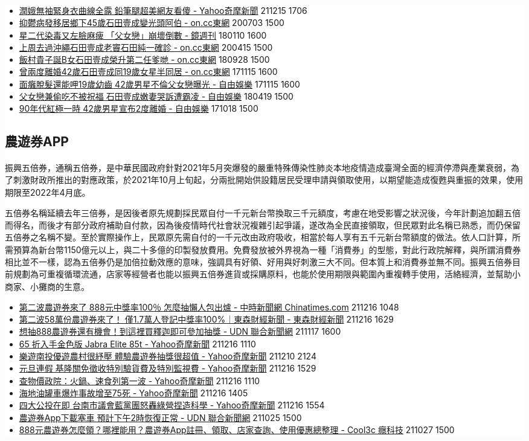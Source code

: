 - [潤娥無袖緊身衣曲線全露 鉛筆腿超美網友看傻 - Yahoo奇摩新聞](https://tw.news.yahoo.com/%E6%BD%A4%E5%A8%A5%E7%84%A1%E8%A2%96%E7%B7%8A%E8%BA%AB%E8%A1%A3%E6%9B%B2%E7%B7%9A%E5%85%A8%E9%9C%B2-%E9%89%9B%E7%AD%86%E8%85%BF%E8%B6%85%E7%BE%8E%E7%B6%B2%E5%8F%8B%E7%9C%8B%E5%82%BB-045706491.html "潤娥無袖緊身衣曲線全露 鉛筆腿超美網友看傻 - Yahoo奇摩新聞") 211215 1706
- [抑鬱病發移居鄉下45歲石田壹成變光頭阿伯 - on.cc東網](https://hk.on.cc/hk/bkn/cnt/entertainment/20200703/bkn-20200703162027414-0703_00862_001.html "抑鬱病發移居鄉下45歲石田壹成變光頭阿伯 - on.cc東網") 200703 1500
- [星二代染毒又左臉麻痺 「父女戀」崩壞倒數 - 鏡週刊](https://www.mirrormedia.mg/story/20180111ent003/ "星二代染毒又左臉麻痺 「父女戀」崩壞倒數 - 鏡週刊") 180110 1600
- [上周去過沖繩石田壹成老竇石田純一確診 - on.cc東網](https://hk.on.cc/hk/bkn/cnt/entertainment/20200415/bkn-20200415171007291-0415_00862_001.html "上周去過沖繩石田壹成老竇石田純一確診 - on.cc東網") 200415 1500
- [飯村貴子誕B女石田壹成榮升第二任爹哋 - on.cc東網](https://hk.on.cc/hk/bkn/cnt/entertainment/20180928/bkn-20180928160304536-0928_00862_001.html "飯村貴子誕B女石田壹成榮升第二任爹哋 - on.cc東網") 180928 1500
- [曾兩度離婚42歲石田壹成同19歲女星半同居 - on.cc東網](https://hk.on.cc/hk/bkn/cnt/entertainment/20171115/bkn-20171115171443272-1115_00862_001.html "曾兩度離婚42歲石田壹成同19歲女星半同居 - on.cc東網") 171115 1600
- [面癱脫髮還能呷19歲幼齒 42歲男星不倫父女戀曝光 - 自由娛樂](https://ent.ltn.com.tw/news/breakingnews/2254787 "面癱脫髮還能呷19歲幼齒 42歲男星不倫父女戀曝光 - 自由娛樂") 171115 1600
- [父女戀兼偷吃不被祝福 石田壹成嫩妻哭訴遭霸凌 - 自由娛樂](https://ent.ltn.com.tw/news/breakingnews/2400302 "父女戀兼偷吃不被祝福 石田壹成嫩妻哭訴遭霸凌 - 自由娛樂") 180419 1500
- [90年代紅極一時 42歲男星宣布2度離婚 - 自由娛樂](https://ent.ltn.com.tw/news/breakingnews/2226102 "90年代紅極一時 42歲男星宣布2度離婚 - 自由娛樂") 171018 1500

## 農遊券APP

振興五倍券，通稱五倍券，是中華民國政府針對2021年5月突爆發的嚴重特殊傳染性肺炎本地疫情造成臺灣全面的經濟停滯與產業衰弱，為了刺激財政所推出的對應政策，於2021年10月上旬起，分兩批開始供設籍居民受理申請與領取使用，以期望能造成復甦與重振的效果，使用期限至2022年4月底。

五倍券名稱延續去年三倍券，是因後者原先規劃採民眾自付一千元新台幣換取三千元額度，考慮在地受影響之狀況後，今年計劃追加翻五倍而得名，而後才有部分政府補助自付款，因為後疫情時代社會狀況複雜引起爭議，遂改為全民直接領取，但民眾對此名稱已熟悉，而仍保留五倍券之名稱不變。至於實際操作上，民眾原先需自付的一千元改由政府吸收，相當於每人享有五千元新台幣額度的做法。依人口計算，所需預算為新台幣1150億元以上，與二十多億的印製發放費用。免費發放被外界視為一種「消費券」的型態，對此行政院解釋，與所謂消費券相比並不一樣，認為五倍券仍是加倍拉動效應的意味，強調具有好領、好用與好刺激三大不同。但本質上和消費券並無不同。振興五倍券目前規劃為可重複循環流通，店家等經營者也能以振興五倍券進貨或採購原料，也能於使用期限與範圍內重複轉手使用，活絡經濟，並幫助小商家、小攤商的生意。
- [第二波農遊券來了 888元中獎率100％ 怎麼抽懶人包出爐 - 中時新聞網 Chinatimes.com](https://www.chinatimes.com/realtimenews/20211216001618-260405 "第二波農遊券來了 888元中獎率100％ 怎麼抽懶人包出爐 - 中時新聞網 Chinatimes.com") 211216 1048
- [第二波58萬份農遊券來了！ 僅1.7萬人登記中獎率100%｜東森財經新聞 - 東森財經新聞](https://fnc.ebc.net.tw/fncnews/content/144573 "第二波58萬份農遊券來了！ 僅1.7萬人登記中獎率100%｜東森財經新聞 - 東森財經新聞") 211216 1629
- [想抽888農遊券還有機會！到這裡買釋迦即可參加抽獎 - UDN 聯合新聞網](https://udn.com/news/story/7266/5896642 "想抽888農遊券還有機會！到這裡買釋迦即可參加抽獎 - UDN 聯合新聞網") 211117 1600
- [65 折入手金色版 Jabra Elite 85t - Yahoo奇摩新聞](https://tw.news.yahoo.com/65-%E6%8A%98%E5%85%A5%E6%89%8B%E9%87%91%E8%89%B2%E7%89%88-jabra-elite-85t-033033889.html "65 折入手金色版 Jabra Elite 85t - Yahoo奇摩新聞") 211216 1110
- [樂遊南投優遊農村很紓壓 體驗農遊券抽獎很超值 - Yahoo奇摩新聞](https://tw.news.yahoo.com/%E6%A8%82%E9%81%8A%E5%8D%97%E6%8A%95%E5%84%AA%E9%81%8A%E8%BE%B2%E6%9D%91%E5%BE%88%E7%B4%93%E5%A3%93-%E9%AB%94%E9%A9%97%E8%BE%B2%E9%81%8A%E5%88%B8%E6%8A%BD%E7%8D%8E%E5%BE%88%E8%B6%85%E5%80%BC-132458218.html "樂遊南投優遊農村很紓壓 體驗農遊券抽獎很超值 - Yahoo奇摩新聞") 211210 2124
- [元旦連假 基隆關免徵收特別驗貨費及特別監視費 - Yahoo奇摩新聞](https://tw.news.yahoo.com/%E5%85%83%E6%97%A6%E9%80%A3%E5%81%87-%E5%9F%BA%E9%9A%86%E9%97%9C%E5%85%8D%E5%BE%B5%E6%94%B6%E7%89%B9%E5%88%A5%E9%A9%97%E8%B2%A8%E8%B2%BB%E5%8F%8A%E7%89%B9%E5%88%A5%E7%9B%A3%E8%A6%96%E8%B2%BB-072938920.html "元旦連假 基隆關免徵收特別驗貨費及特別監視費 - Yahoo奇摩新聞") 211216 1529
- [查物價政院：火鍋、速食列第一波 - Yahoo奇摩新聞](https://tw.news.yahoo.com/%E6%9F%A5%E7%89%A9%E5%83%B9-%E6%94%BF%E9%99%A2-%E7%81%AB%E9%8D%8B-%E9%80%9F%E9%A3%9F%E5%88%97%E7%AC%AC-%E6%B3%A2-062325052.html "查物價政院：火鍋、速食列第一波 - Yahoo奇摩新聞") 211216 1110
- [海地油罐車爆炸事故增至75死 - Yahoo奇摩新聞](https://tw.news.yahoo.com/%E6%B5%B7%E5%9C%B0%E6%B2%B9%E7%BD%90%E8%BB%8A%E7%88%86%E7%82%B8%E4%BA%8B%E6%95%85%E5%A2%9E%E8%87%B375%E6%AD%BB-060502570.html "海地油罐車爆炸事故增至75死 - Yahoo奇摩新聞") 211216 1405
- [四大公投在即 台南市議會藍黨團怒轟綠營捏造科學 - Yahoo奇摩新聞](https://tw.news.yahoo.com/%E5%9B%9B%E5%A4%A7%E5%85%AC%E6%8A%95%E5%9C%A8%E5%8D%B3-%E5%8F%B0%E5%8D%97%E5%B8%82%E8%AD%B0%E6%9C%83%E8%97%8D%E9%BB%A8%E5%9C%98%E6%80%92%E8%BD%9F%E7%B6%A0%E7%87%9F%E6%8D%8F%E9%80%A0%E7%A7%91%E5%AD%B8-075458303.html "四大公投在即 台南市議會藍黨團怒轟綠營捏造科學 - Yahoo奇摩新聞") 211216 1554
- [農遊券App下載塞車 預計下午2時恢復正常 - UDN 聯合新聞網](https://udn.com/news/story/120974/5841578 "農遊券App下載塞車 預計下午2時恢復正常 - UDN 聯合新聞網") 211025 1500
- [888元農遊券怎麼領？哪裡能用？農遊券App註冊、領取、店家查詢、使用優惠總整理 - Cool3c 癮科技](https://www.cool3c.com/article/167578 "888元農遊券怎麼領？哪裡能用？農遊券App註冊、領取、店家查詢、使用優惠總整理 - Cool3c 癮科技") 211027 1500